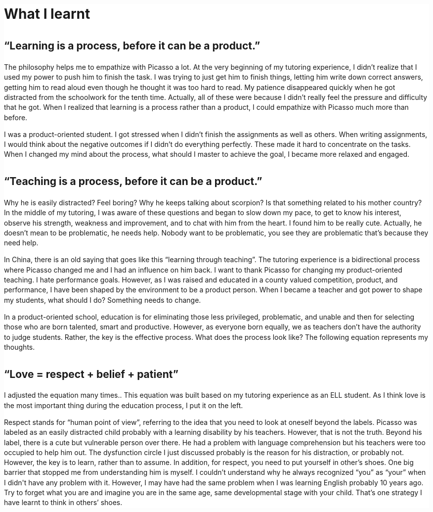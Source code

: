 # What I learnt

## “Learning is a process, before it can be a product.”

The philosophy helps me to empathize with Picasso a lot. At the very beginning of my tutoring experience, I didn’t realize that I used my power to push him to finish the task. I was trying to just get him to finish things, letting him write down correct answers, getting him to read aloud even though he thought it was too hard to read. My patience disappeared quickly when he got distracted from the schoolwork for the tenth time. Actually, all of these were because I didn’t really feel the pressure and difficulty that he got. When I realized that learning is a process rather than a product, I could empathize with Picasso much more than before.

I was a product-oriented student. I got stressed when I didn’t finish the assignments as well as others. When writing assignments, I would think about the negative outcomes if I didn’t do everything perfectly. These made it hard to concentrate on the tasks. When I changed my mind about the process, what should I master to achieve the goal, I became more relaxed and engaged.

## “Teaching is a process, before it can be a product.”

Why he is easily distracted? Feel boring? Why he keeps talking about scorpion? Is that something related to his mother country? In the middle of my tutoring, I was aware of these questions and began to slow down my pace, to get to know his interest, observe his strength, weakness and improvement, and to chat with him from the heart. I found him to be really cute. Actually, he doesn’t mean to be problematic, he needs help. Nobody want to be problematic, you see they are problematic that’s because they need help.

In China, there is an old saying that goes like this “learning through teaching”. The tutoring experience is a bidirectional process where Picasso changed me and I had an influence on him back. I want to thank Picasso for changing my product-oriented teaching. I hate performance goals. However, as I was raised and educated in a county valued competition, product, and performance, I have been shaped by the environment to be a product person. When I became a teacher and got power to shape my students, what should I do? Something needs to change.

In a product-oriented school, education is for eliminating those less privileged, problematic, and unable and then for selecting those who are born talented, smart and productive. However, as everyone born equally, we as teachers don’t have the authority to judge students. Rather, the key is the effective process. What does the process look like? The following equation represents my thoughts.

## “Love = respect + belief + patient”

I adjusted the equation many times.. This equation was built based on my tutoring experience as an ELL student. As I think love is the most important thing during the education process, I put it on the left.

Respect stands for “human point of view”, referring to the idea that you need to look at oneself beyond the labels. Picasso was labeled as an easily distracted child probably with a learning disability by his teachers. However, that is not the truth. Beyond his label, there is a cute but vulnerable person over there. He had a problem with language comprehension but his teachers were too occupied to help him out. The dysfunction circle I just discussed probably is the reason for his distraction, or probably not. However, the key is to learn, rather than to assume. In addition, for respect, you need to put yourself in other’s shoes. One big barrier that stopped me from understanding him is myself. I couldn’t understand why he always recognized “you” as “your” when I didn't have any problem with it. However, I may have had the same problem when I was learning English probably 10 years ago. Try to forget what you are and imagine you are in the same age, same developmental stage with your child. That’s one strategy I have learnt to think in others’ shoes.
